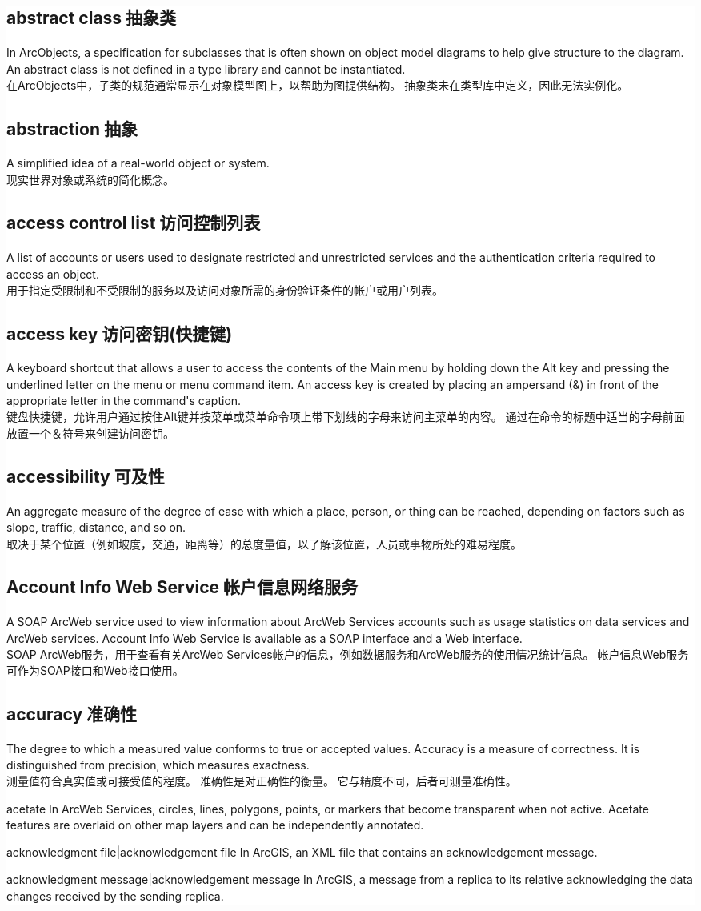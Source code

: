 ## abstract class 抽象类
In ArcObjects, a specification for subclasses that is often shown on object model diagrams to help give structure to the diagram. An abstract class is not defined in a type library and cannot be instantiated.  
在ArcObjects中，子类的规范通常显示在对象模型图上，以帮助为图提供结构。 抽象类未在类型库中定义，因此无法实例化。

## abstraction 抽象
A simplified idea of a real-world object or system.  
现实世界对象或系统的简化概念。

## access control list 访问控制列表
A list of accounts or users used to designate restricted and unrestricted services and the authentication criteria required to access an object.  
用于指定受限制和不受限制的服务以及访问对象所需的身份验证条件的帐户或用户列表。

## access key 访问密钥(快捷键)
A keyboard shortcut that allows a user to access the contents of the Main menu by holding down the Alt key and pressing the underlined letter on the menu or menu command item. An access key is created by placing an ampersand (&) in front of the appropriate letter in the command's caption.  
键盘快捷键，允许用户通过按住Alt键并按菜单或菜单命令项上带下划线的字母来访问主菜单的内容。 通过在命令的标题中适当的字母前面放置一个＆符号来创建访问密钥。

## accessibility 可及性
An aggregate measure of the degree of ease with which a place, person, or thing can be reached, depending on factors such as slope, traffic, distance, and so on.  
取决于某个位置（例如坡度，交通，距离等）的总度量值，以了解该位置，人员或事物所处的难易程度。

## Account Info Web Service 帐户信息网络服务
A SOAP ArcWeb service used to view information about ArcWeb Services accounts such as usage statistics on data services and ArcWeb services. Account Info Web Service is available as a SOAP interface and a Web interface.  
SOAP ArcWeb服务，用于查看有关ArcWeb Services帐户的信息，例如数据服务和ArcWeb服务的使用情况统计信息。 帐户信息Web服务可作为SOAP接口和Web接口使用。

## accuracy 准确性
The degree to which a measured value conforms to true or accepted values. Accuracy is a measure of correctness. It is distinguished from precision, which measures exactness.  
测量值符合真实值或可接受值的程度。 准确性是对正确性的衡量。 它与精度不同，后者可测量准确性。

acetate
In ArcWeb Services, circles, lines, polygons, points, or markers that become transparent when not active. Acetate features are overlaid on other map layers and can be independently annotated.

acknowledgment file|acknowledgement file
In ArcGIS, an XML file that contains an acknowledgement message.

acknowledgment message|acknowledgement message
In ArcGIS, a message from a replica to its relative acknowledging the data changes received by the sending replica.
